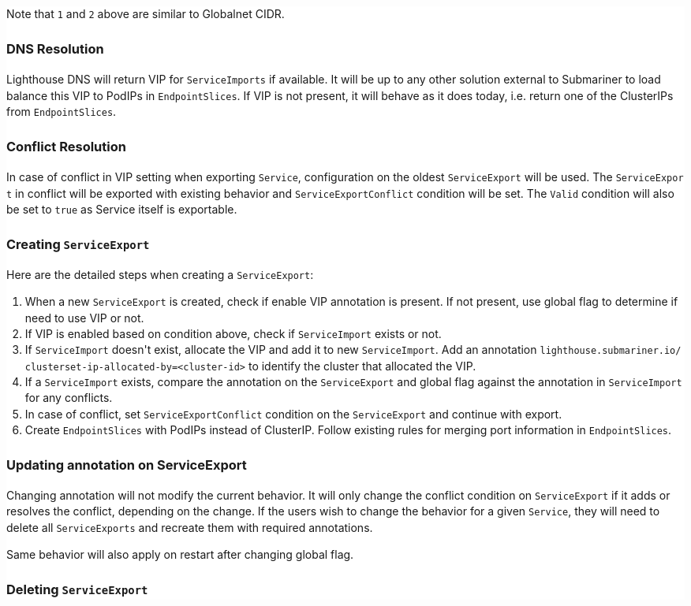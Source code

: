 Note that `1` and `2` above are similar to Globalnet CIDR.

### DNS Resolution

Lighthouse DNS will return VIP for `ServiceImports` if available. It will be up to any other solution external to
Submariner to load balance this VIP to PodIPs in `EndpointSlices`. If VIP is not present, it will behave as it does
today, i.e. return one of the ClusterIPs from `EndpointSlices`.

### Conflict Resolution

In case of conflict in VIP setting when exporting `Service`, configuration on the oldest `ServiceExport`
will be used. The `ServiceExport` in conflict will be exported with existing behavior and `ServiceExportConflict`
condition will be set. The `Valid` condition will also be set to `true` as Service itself is exportable.

### Creating `ServiceExport`

Here are the detailed steps when creating a `ServiceExport`:

1. When a new `ServiceExport` is created, check if enable VIP annotation is present. If not present, use global flag to
determine if need to use VIP or not.
2. If VIP is enabled based on condition above, check if `ServiceImport` exists or not.
3. If `ServiceImport` doesn't exist, allocate the VIP and add it to new `ServiceImport`. Add an annotation
`lighthouse.submariner.io/clusterset-ip-allocated-by=<cluster-id>` to identify the cluster that allocated the VIP.
4. If a `ServiceImport` exists, compare the annotation on the `ServiceExport` and global flag against the annotation
in `ServiceImport` for any conflicts.
5. In case of conflict, set `ServiceExportConflict` condition on the `ServiceExport` and continue with export.
6. Create `EndpointSlices` with PodIPs instead of ClusterIP. Follow existing rules for merging port information in
`EndpointSlices`.

### Updating annotation on ServiceExport

Changing annotation will not modify the current behavior. It will only change the conflict
condition on `ServiceExport` if it adds or resolves the conflict, depending on the change. If the users wish to change
the behavior for a given `Service`, they will need to delete all `ServiceExports` and recreate them with required
annotations.

Same behavior will also apply on restart after changing global flag.

### Deleting `ServiceExport`
